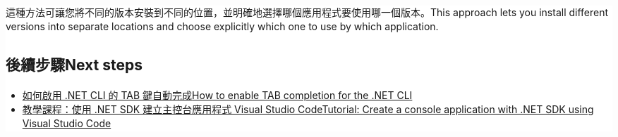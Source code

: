 <span data-ttu-id="d5d8e-189">這種方法可讓您將不同的版本安裝到不同的位置，並明確地選擇哪個應用程式要使用哪一個版本。</span><span class="sxs-lookup"><span data-stu-id="d5d8e-189">This approach lets you install different versions into separate locations and choose explicitly which one to use by which application.</span></span>

## <a name="next-steps"></a><span data-ttu-id="d5d8e-190">後續步驟</span><span class="sxs-lookup"><span data-stu-id="d5d8e-190">Next steps</span></span>

- [<span data-ttu-id="d5d8e-191">如何啟用 .NET CLI 的 TAB 鍵自動完成</span><span class="sxs-lookup"><span data-stu-id="d5d8e-191">How to enable TAB completion for the .NET CLI</span></span>](../tools/enable-tab-autocomplete.md)
- [<span data-ttu-id="d5d8e-192">教學課程：使用 .NET SDK 建立主控台應用程式 Visual Studio Code</span><span class="sxs-lookup"><span data-stu-id="d5d8e-192">Tutorial: Create a console application with .NET SDK using Visual Studio Code</span></span>](../tutorials/with-visual-studio-code.md)
